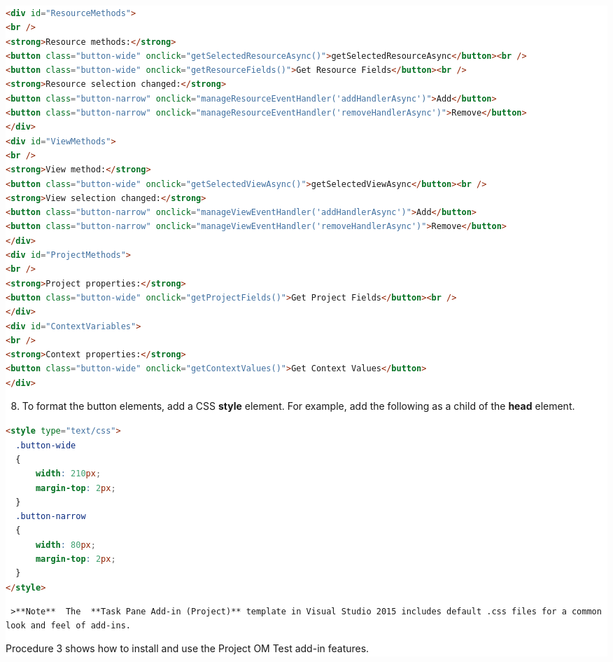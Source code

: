   ```HTML
  <div id="ResourceMethods">
  <br />
  <strong>Resource methods:</strong>
  <button class="button-wide" onclick="getSelectedResourceAsync()">getSelectedResourceAsync</button><br />
  <button class="button-wide" onclick="getResourceFields()">Get Resource Fields</button><br />
  <strong>Resource selection changed:</strong>
  <button class="button-narrow" onclick="manageResourceEventHandler('addHandlerAsync')">Add</button>
  <button class="button-narrow" onclick="manageResourceEventHandler('removeHandlerAsync')">Remove</button>
</div>
<div id="ViewMethods">
  <br />
  <strong>View method:</strong>
  <button class="button-wide" onclick="getSelectedViewAsync()">getSelectedViewAsync</button><br />
  <strong>View selection changed:</strong>
  <button class="button-narrow" onclick="manageViewEventHandler('addHandlerAsync')">Add</button>
  <button class="button-narrow" onclick="manageViewEventHandler('removeHandlerAsync')">Remove</button>         
</div>
<div id="ProjectMethods">
  <br />
  <strong>Project properties:</strong>
  <button class="button-wide" onclick="getProjectFields()">Get Project Fields</button><br />
</div>
<div id="ContextVariables">
  <br />
  <strong>Context properties:</strong>
  <button class="button-wide" onclick="getContextValues()">Get Context Values</button>
</div>
  ```

8. To format the button elements, add a CSS  **style** element. For example, add the following as a child of the **head** element.
    
  ```HTML
  <style type="text/css">
    .button-wide
    {
        width: 210px;
        margin-top: 2px;
    }
    .button-narrow
    {
        width: 80px;
        margin-top: 2px;
    }
</style>
  ```


     >**Note**  The  **Task Pane Add-in (Project)** template in Visual Studio 2015 includes default .css files for a common look and feel of add-ins.
Procedure 3 shows how to install and use the Project OM Test add-in features.
